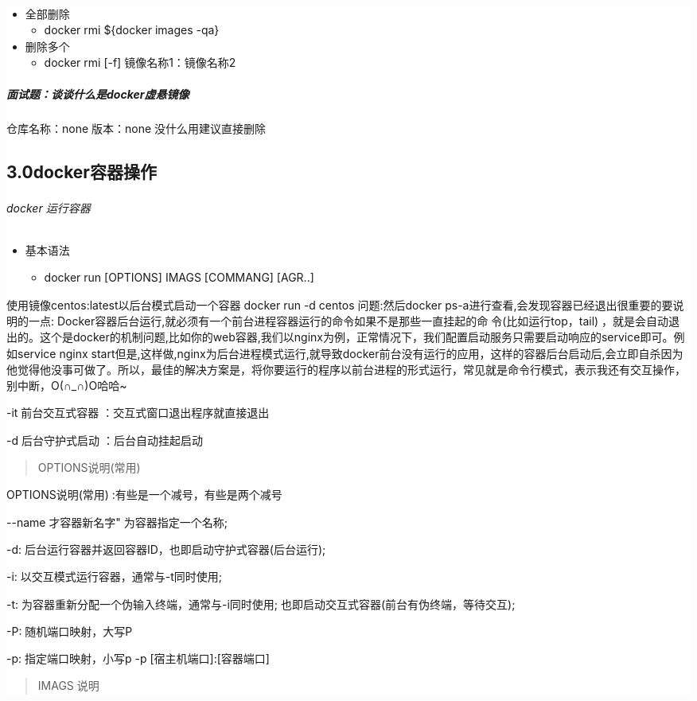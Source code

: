 - 全部删除
  - docker rmi ${docker images -qa}
- 删除多个
  - docker rmi [-f]  镜像名称1：镜像名称2



##### 面试题：谈谈什么是docker虚悬镜像

仓库名称：none   版本：none  没什么用建议直接删除









## 3.0docker容器操作

###### docker 运行容器

- 基本语法

  - docker run [OPTIONS] IMAGS [COMMANG] [AGR..]



使用镜像centos:latest以后台模式启动一个容器
docker run -d centos
问题:然后docker ps-a进行查看,会发现容器已经退出很重要的要说明的一点: Docker容器后台运行,就必须有一个前台进程容器运行的命令如果不是那些一直挂起的命 令(比如运行top，tail) ，就是会自动退出的。这个是docker的机制问题,比如你的web容器,我们以nginx为例，正常情况下，我们配置启动服务只需要启动响应的service即可。例如service nginx start但是,这样做,nginx为后台进程模式运行,就导致docker前台没有运行的应用，这样的容器后台启动后,会立即自杀因为他觉得他没事可做了。所以，最佳的解决方案是，将你要运行的程序以前台进程的形式运行，常见就是命令行模式，表示我还有交互操作，别中断，O(∩_∩)O哈哈~



-it 前台交互式容器                                  ：交互式窗口退出程序就直接退出



-d 后台守护式启动                                   ：后台自动挂起启动




> OPTIONS说明(常用)

OPTIONS说明(常用) :有些是一个减号，有些是两个减号

--name 才容器新名字" 为容器指定一个名称;

-d: 后台运行容器并返回容器ID，也即启动守护式容器(后台运行);

-i:  以交互模式运行容器，通常与-t同时使用;

-t: 为容器重新分配一个伪输入终端，通常与-i同时使用;  也即启动交互式容器(前台有伪终端，等待交互);

-P: 随机端口映射，大写P

-p: 指定端口映射，小写p                 -p [宿主机端口]:[容器端口]



> IMAGS  说明
